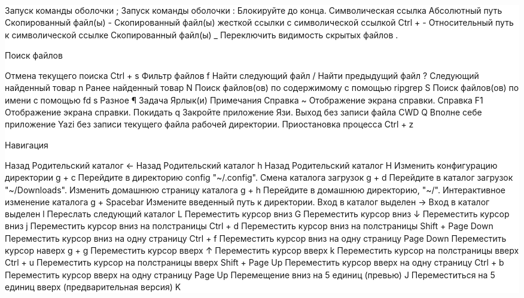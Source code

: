 Запуск команды оболочки 	;
Запуск команды оболочки 	: 	Блокируйте до конца.
Символическая ссылка Абсолютный путь Скопированный файл(ы) 	-
Скопированный файл(ы) жесткой ссылки с символической ссылкой 	Ctrl + -
Относительный путь к символической ссылке Скопированный файл(ы) 	_
Переключить видимость скрытых файлов 	.

Поиск файлов

Отмена текущего поиска 	Ctrl + s
Фильтр файлов 	f
Найти следующий файл 	/
Найти предыдущий файл 	?
Следующий найденный товар 	n
Ранее найденный товар 	N
Поиск файлов(ов) по содержимому с помощью ripgrep 	S
Поиск файлов(ов) по имени с помощью fd 	s
Разное ¶
Задача 	Ярлык(и) 	Примечания
Справка 	~ 	Отображение экрана справки.
Справка 	F1 	Отображение экрана справки.
Покидать 	q 	Закройте приложение Язи.
Выход без записи файла CWD 	Q 	Вполне себе приложение Yazi без записи текущего файла рабочей директории.
Приостановка процесса 	Ctrl + z

Навигация

Назад Родительский каталог 	←
Назад Родительский каталог 	h
Назад Родительский каталог 	H
Изменить конфигурацию директории 	g + c 	Перейдите в директорию config "~/.config".
Смена каталога загрузок 	g + d 	Перейдите в каталог загрузок "~/Downloads".
Изменить домашнюю страницу каталога 	g + h 	Перейдите в домашнюю директорию, "~/".
Интерактивное изменение каталога 	g + Spacebar 	Измените введенный путь к директории.
Вход в каталог выделен 	→
Вход в каталог выделен 	l
Переслать следующий каталог 	L
Переместить курсор вниз 	G
Переместить курсор вниз 	↓
Переместить курсор вниз 	j
Переместить курсор вниз на полстраницы 	Ctrl + d
Переместить курсор вниз на полстраницы 	Shift + Page Down
Переместить курсор вниз на одну страницу 	Ctrl + f
Переместить курсор вниз на одну страницу 	Page Down
Переместить курсор наверх 	g + g
Переместить курсор вверх 	↑
Переместить курсор вверх 	k
Переместить курсор на полстраницы вверх 	Ctrl + u
Переместить курсор на полстраницы вверх 	Shift + Page Up
Переместить курсор вверх на одну страницу 	Ctrl + b
Переместить курсор вверх на одну страницу 	Page Up
Перемещение вниз на 5 единиц (превью) 	J
Переместиться на 5 единиц вверх (предварительная версия) 	K
